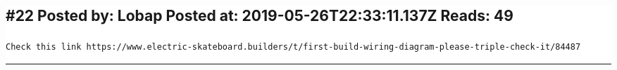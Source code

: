 ## \#22 Posted by: Lobap Posted at: 2019-05-26T22:33:11.137Z Reads: 49

```
Check this link https://www.electric-skateboard.builders/t/first-build-wiring-diagram-please-triple-check-it/84487
```

---
